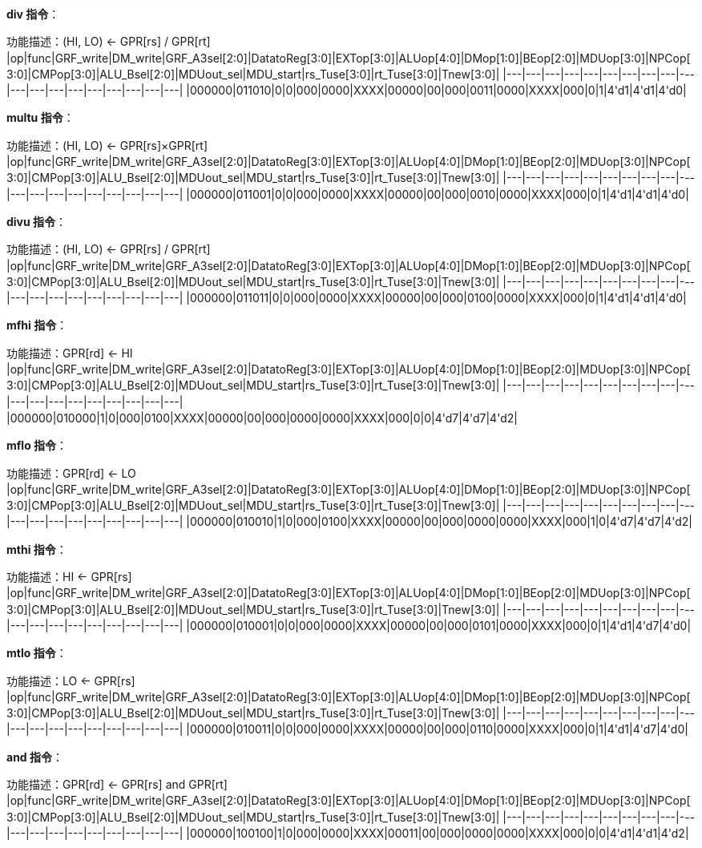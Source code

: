 
**div 指令**：

功能描述：(HI, LO) <- GPR[rs] / GPR[rt]
  |op|func|GRF_write|DM_write|GRF_A3sel[2:0]|DatatoReg[3:0]|EXTop[3:0]|ALUop[4:0]|DMop[1:0]|BEop[2:0]|MDUop[3:0]|NPCop[3:0]|CMPop[3:0]|ALU_Bsel[2:0]|MDUout_sel|MDU_start|rs_Tuse[3:0]|rt_Tuse[3:0]|Tnew[3:0]|
  |---|---|---|---|---|---|---|---|---|---|---|---|---|---|---|---|---|---|---|
  |000000|011010|0|0|000|0000|XXXX|00000|00|000|0011|0000|XXXX|000|0|1|4'd1|4'd1|4'd0|

**multu 指令**：

功能描述：(HI, LO) <- GPR[rs]×GPR[rt]
  |op|func|GRF_write|DM_write|GRF_A3sel[2:0]|DatatoReg[3:0]|EXTop[3:0]|ALUop[4:0]|DMop[1:0]|BEop[2:0]|MDUop[3:0]|NPCop[3:0]|CMPop[3:0]|ALU_Bsel[2:0]|MDUout_sel|MDU_start|rs_Tuse[3:0]|rt_Tuse[3:0]|Tnew[3:0]|
  |---|---|---|---|---|---|---|---|---|---|---|---|---|---|---|---|---|---|---|
  |000000|011001|0|0|000|0000|XXXX|00000|00|000|0010|0000|XXXX|000|0|1|4'd1|4'd1|4'd0|

**divu 指令**：

功能描述：(HI, LO) <- GPR[rs] / GPR[rt]
  |op|func|GRF_write|DM_write|GRF_A3sel[2:0]|DatatoReg[3:0]|EXTop[3:0]|ALUop[4:0]|DMop[1:0]|BEop[2:0]|MDUop[3:0]|NPCop[3:0]|CMPop[3:0]|ALU_Bsel[2:0]|MDUout_sel|MDU_start|rs_Tuse[3:0]|rt_Tuse[3:0]|Tnew[3:0]|
  |---|---|---|---|---|---|---|---|---|---|---|---|---|---|---|---|---|---|---|
  |000000|011011|0|0|000|0000|XXXX|00000|00|000|0100|0000|XXXX|000|0|1|4'd1|4'd1|4'd0|

**mfhi 指令**：

功能描述：GPR[rd] <- HI
  |op|func|GRF_write|DM_write|GRF_A3sel[2:0]|DatatoReg[3:0]|EXTop[3:0]|ALUop[4:0]|DMop[1:0]|BEop[2:0]|MDUop[3:0]|NPCop[3:0]|CMPop[3:0]|ALU_Bsel[2:0]|MDUout_sel|MDU_start|rs_Tuse[3:0]|rt_Tuse[3:0]|Tnew[3:0]|
  |---|---|---|---|---|---|---|---|---|---|---|---|---|---|---|---|---|---|---|
  |000000|010000|1|0|000|0100|XXXX|00000|00|000|0000|0000|XXXX|000|0|0|4'd7|4'd7|4'd2|

**mflo 指令**：

功能描述：GPR[rd] <- LO
  |op|func|GRF_write|DM_write|GRF_A3sel[2:0]|DatatoReg[3:0]|EXTop[3:0]|ALUop[4:0]|DMop[1:0]|BEop[2:0]|MDUop[3:0]|NPCop[3:0]|CMPop[3:0]|ALU_Bsel[2:0]|MDUout_sel|MDU_start|rs_Tuse[3:0]|rt_Tuse[3:0]|Tnew[3:0]|
  |---|---|---|---|---|---|---|---|---|---|---|---|---|---|---|---|---|---|---|
  |000000|010010|1|0|000|0100|XXXX|00000|00|000|0000|0000|XXXX|000|1|0|4'd7|4'd7|4'd2|

**mthi 指令**：

功能描述：HI <- GPR[rs]
  |op|func|GRF_write|DM_write|GRF_A3sel[2:0]|DatatoReg[3:0]|EXTop[3:0]|ALUop[4:0]|DMop[1:0]|BEop[2:0]|MDUop[3:0]|NPCop[3:0]|CMPop[3:0]|ALU_Bsel[2:0]|MDUout_sel|MDU_start|rs_Tuse[3:0]|rt_Tuse[3:0]|Tnew[3:0]|
  |---|---|---|---|---|---|---|---|---|---|---|---|---|---|---|---|---|---|---|
  |000000|010001|0|0|000|0000|XXXX|00000|00|000|0101|0000|XXXX|000|0|1|4'd1|4'd7|4'd0|

**mtlo 指令**：

功能描述：LO <- GPR[rs]
  |op|func|GRF_write|DM_write|GRF_A3sel[2:0]|DatatoReg[3:0]|EXTop[3:0]|ALUop[4:0]|DMop[1:0]|BEop[2:0]|MDUop[3:0]|NPCop[3:0]|CMPop[3:0]|ALU_Bsel[2:0]|MDUout_sel|MDU_start|rs_Tuse[3:0]|rt_Tuse[3:0]|Tnew[3:0]|
  |---|---|---|---|---|---|---|---|---|---|---|---|---|---|---|---|---|---|---|
  |000000|010011|0|0|000|0000|XXXX|00000|00|000|0110|0000|XXXX|000|0|1|4'd1|4'd7|4'd0|

**and 指令**：

功能描述：GPR[rd] <- GPR[rs] and GPR[rt]
  |op|func|GRF_write|DM_write|GRF_A3sel[2:0]|DatatoReg[3:0]|EXTop[3:0]|ALUop[4:0]|DMop[1:0]|BEop[2:0]|MDUop[3:0]|NPCop[3:0]|CMPop[3:0]|ALU_Bsel[2:0]|MDUout_sel|MDU_start|rs_Tuse[3:0]|rt_Tuse[3:0]|Tnew[3:0]|
  |---|---|---|---|---|---|---|---|---|---|---|---|---|---|---|---|---|---|---|
  |000000|100100|1|0|000|0000|XXXX|00011|00|000|0000|0000|XXXX|000|0|0|4'd1|4'd1|4'd2|
